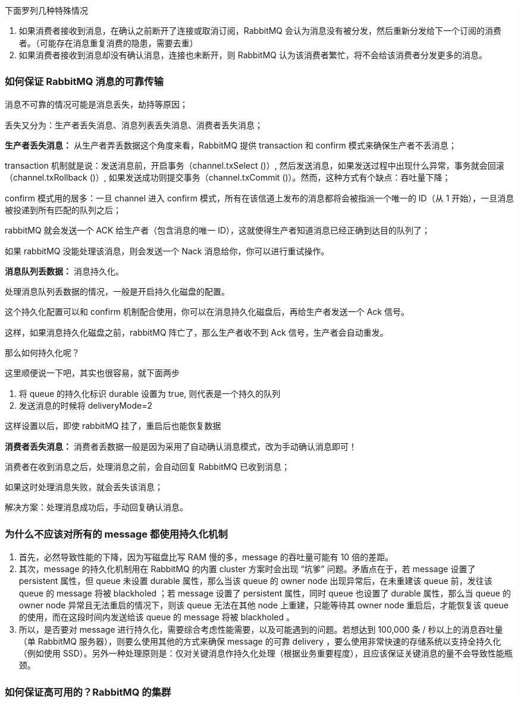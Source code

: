 下面罗列几种特殊情况

1. 如果消费者接收到消息，在确认之前断开了连接或取消订阅，RabbitMQ 会认为消息没有被分发，然后重新分发给下一个订阅的消费者。（可能存在消息重复消费的隐患，需要去重）
2. 如果消费者接收到消息却没有确认消息，连接也未断开，则 RabbitMQ 认为该消费者繁忙，将不会给该消费者分发更多的消息。

### 如何保证 RabbitMQ 消息的可靠传输

消息不可靠的情况可能是消息丢失，劫持等原因；

丢失又分为：生产者丢失消息、消息列表丢失消息、消费者丢失消息；

**生产者丢失消息：** 从生产者弄丢数据这个角度来看，RabbitMQ 提供 transaction 和 confirm 模式来确保生产者不丢消息；

transaction 机制就是说：发送消息前，开启事务（channel.txSelect ()）, 然后发送消息，如果发送过程中出现什么异常，事务就会回滚（channel.txRollback ()）, 如果发送成功则提交事务（channel.txCommit ()）。然而，这种方式有个缺点：吞吐量下降；

confirm 模式用的居多：一旦 channel 进入 confirm 模式，所有在该信道上发布的消息都将会被指派一个唯一的 ID（从 1 开始），一旦消息被投递到所有匹配的队列之后；

rabbitMQ 就会发送一个 ACK 给生产者（包含消息的唯一 ID），这就使得生产者知道消息已经正确到达目的队列了；

如果 rabbitMQ 没能处理该消息，则会发送一个 Nack 消息给你，你可以进行重试操作。

**消息队列丢数据：** 消息持久化。

处理消息队列丢数据的情况，一般是开启持久化磁盘的配置。

这个持久化配置可以和 confirm 机制配合使用，你可以在消息持久化磁盘后，再给生产者发送一个 Ack 信号。

这样，如果消息持久化磁盘之前，rabbitMQ 阵亡了，那么生产者收不到 Ack 信号，生产者会自动重发。

那么如何持久化呢？

这里顺便说一下吧，其实也很容易，就下面两步

1. 将 queue 的持久化标识 durable 设置为 true, 则代表是一个持久的队列
2. 发送消息的时候将 deliveryMode=2

这样设置以后，即使 rabbitMQ 挂了，重启后也能恢复数据

**消费者丢失消息：** 消费者丢数据一般是因为采用了自动确认消息模式，改为手动确认消息即可！

消费者在收到消息之后，处理消息之前，会自动回复 RabbitMQ 已收到消息；

如果这时处理消息失败，就会丢失该消息；

解决方案：处理消息成功后，手动回复确认消息。

### 为什么不应该对所有的 message 都使用持久化机制

1. 首先，必然导致性能的下降，因为写磁盘比写 RAM 慢的多，message 的吞吐量可能有 10 倍的差距。
2. 其次，message 的持久化机制用在 RabbitMQ 的内置 cluster 方案时会出现 “坑爹” 问题。矛盾点在于，若 message 设置了 persistent 属性，但 queue 未设置 durable 属性，那么当该 queue 的 owner node 出现异常后，在未重建该 queue 前，发往该 queue 的 message 将被 blackholed ；若 message 设置了 persistent 属性，同时 queue 也设置了 durable 属性，那么当 queue 的 owner node 异常且无法重启的情况下，则该 queue 无法在其他 node 上重建，只能等待其 owner node 重启后，才能恢复该 queue 的使用，而在这段时间内发送给该 queue 的 message 将被 blackholed 。
3. 所以，是否要对 message 进行持久化，需要综合考虑性能需要，以及可能遇到的问题。若想达到 100,000 条 / 秒以上的消息吞吐量（单 RabbitMQ 服务器），则要么使用其他的方式来确保 message 的可靠 delivery ，要么使用非常快速的存储系统以支持全持久化（例如使用 SSD）。另外一种处理原则是：仅对关键消息作持久化处理（根据业务重要程度），且应该保证关键消息的量不会导致性能瓶颈。

### 如何保证高可用的？RabbitMQ 的集群
